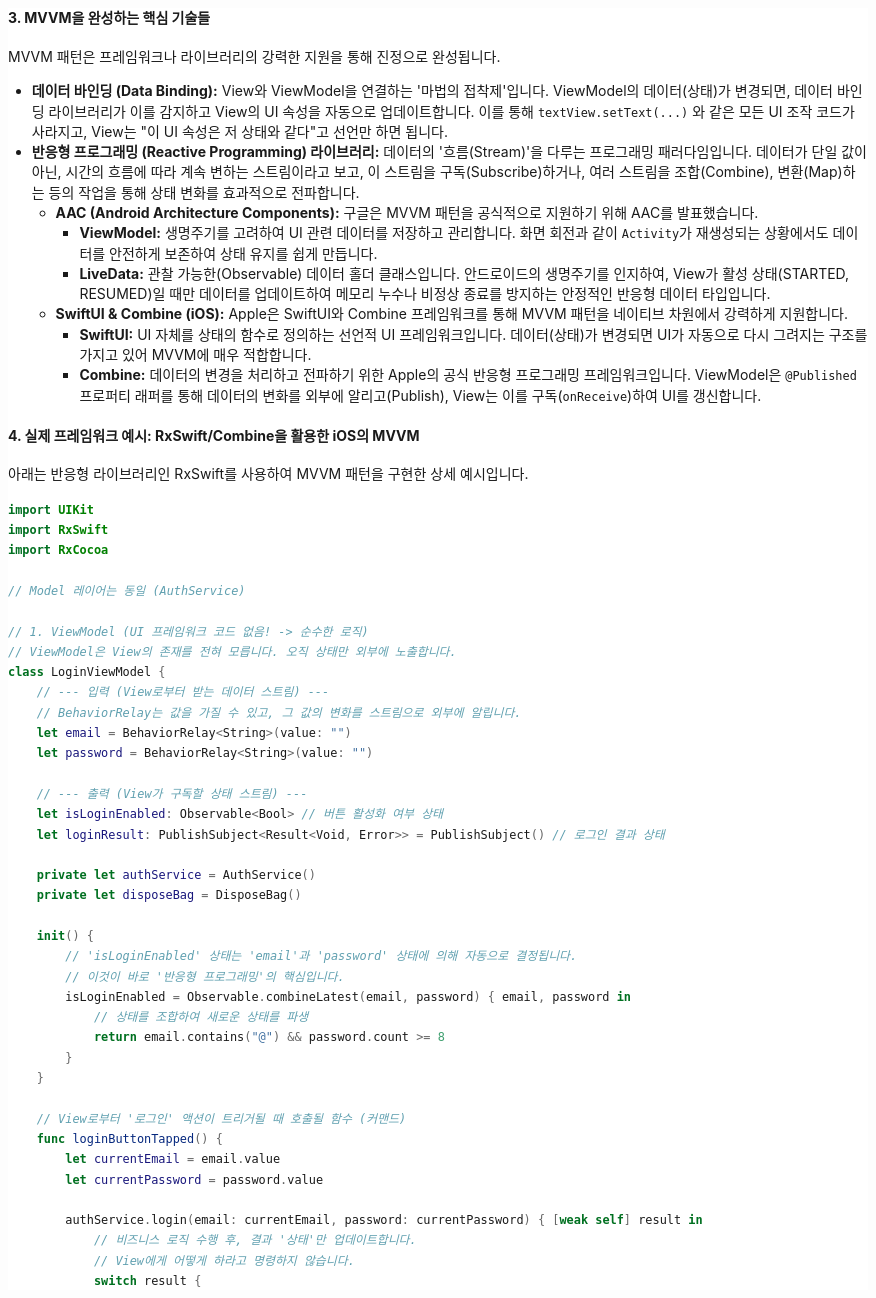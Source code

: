 #### **3. MVVM을 완성하는 핵심 기술들**

MVVM 패턴은 프레임워크나 라이브러리의 강력한 지원을 통해 진정으로 완성됩니다.

*   **데이터 바인딩 (Data Binding):** View와 ViewModel을 연결하는 '마법의 접착제'입니다. ViewModel의 데이터(상태)가 변경되면, 데이터 바인딩 라이브러리가 이를 감지하고 View의 UI 속성을 자동으로 업데이트합니다. 이를 통해 `textView.setText(...)` 와 같은 모든 UI 조작 코드가 사라지고, View는 "이 UI 속성은 저 상태와 같다"고 선언만 하면 됩니다.
*   **반응형 프로그래밍 (Reactive Programming) 라이브러리:** 데이터의 '흐름(Stream)'을 다루는 프로그래밍 패러다임입니다. 데이터가 단일 값이 아닌, 시간의 흐름에 따라 계속 변하는 스트림이라고 보고, 이 스트림을 구독(Subscribe)하거나, 여러 스트림을 조합(Combine), 변환(Map)하는 등의 작업을 통해 상태 변화를 효과적으로 전파합니다.
    *   **AAC (Android Architecture Components):** 구글은 MVVM 패턴을 공식적으로 지원하기 위해 AAC를 발표했습니다.
        *   **ViewModel:** 생명주기를 고려하여 UI 관련 데이터를 저장하고 관리합니다. 화면 회전과 같이 `Activity`가 재생성되는 상황에서도 데이터를 안전하게 보존하여 상태 유지를 쉽게 만듭니다.
        *   **LiveData:** 관찰 가능한(Observable) 데이터 홀더 클래스입니다. 안드로이드의 생명주기를 인지하여, View가 활성 상태(STARTED, RESUMED)일 때만 데이터를 업데이트하여 메모리 누수나 비정상 종료를 방지하는 안정적인 반응형 데이터 타입입니다.
    *   **SwiftUI & Combine (iOS):** Apple은 SwiftUI와 Combine 프레임워크를 통해 MVVM 패턴을 네이티브 차원에서 강력하게 지원합니다.
        *   **SwiftUI:** UI 자체를 상태의 함수로 정의하는 선언적 UI 프레임워크입니다. 데이터(상태)가 변경되면 UI가 자동으로 다시 그려지는 구조를 가지고 있어 MVVM에 매우 적합합니다.
        *   **Combine:** 데이터의 변경을 처리하고 전파하기 위한 Apple의 공식 반응형 프로그래밍 프레임워크입니다. ViewModel은 `@Published` 프로퍼티 래퍼를 통해 데이터의 변화를 외부에 알리고(Publish), View는 이를 구독(`onReceive`)하여 UI를 갱신합니다.

#### **4. 실제 프레임워크 예시: RxSwift/Combine을 활용한 iOS의 MVVM**

아래는 반응형 라이브러리인 RxSwift를 사용하여 MVVM 패턴을 구현한 상세 예시입니다.

```swift
import UIKit
import RxSwift
import RxCocoa

// Model 레이어는 동일 (AuthService)

// 1. ViewModel (UI 프레임워크 코드 없음! -> 순수한 로직)
// ViewModel은 View의 존재를 전혀 모릅니다. 오직 상태만 외부에 노출합니다.
class LoginViewModel {
    // --- 입력 (View로부터 받는 데이터 스트림) ---
    // BehaviorRelay는 값을 가질 수 있고, 그 값의 변화를 스트림으로 외부에 알립니다.
    let email = BehaviorRelay<String>(value: "")
    let password = BehaviorRelay<String>(value: "")
    
    // --- 출력 (View가 구독할 상태 스트림) ---
    let isLoginEnabled: Observable<Bool> // 버튼 활성화 여부 상태
    let loginResult: PublishSubject<Result<Void, Error>> = PublishSubject() // 로그인 결과 상태

    private let authService = AuthService()
    private let disposeBag = DisposeBag()

    init() {
        // 'isLoginEnabled' 상태는 'email'과 'password' 상태에 의해 자동으로 결정됩니다.
        // 이것이 바로 '반응형 프로그래밍'의 핵심입니다.
        isLoginEnabled = Observable.combineLatest(email, password) { email, password in
            // 상태를 조합하여 새로운 상태를 파생
            return email.contains("@") && password.count >= 8
        }
    }

    // View로부터 '로그인' 액션이 트리거될 때 호출될 함수 (커맨드)
    func loginButtonTapped() {
        let currentEmail = email.value
        let currentPassword = password.value
        
        authService.login(email: currentEmail, password: currentPassword) { [weak self] result in
            // 비즈니스 로직 수행 후, 결과 '상태'만 업데이트합니다.
            // View에게 어떻게 하라고 명령하지 않습니다.
            switch result {
```